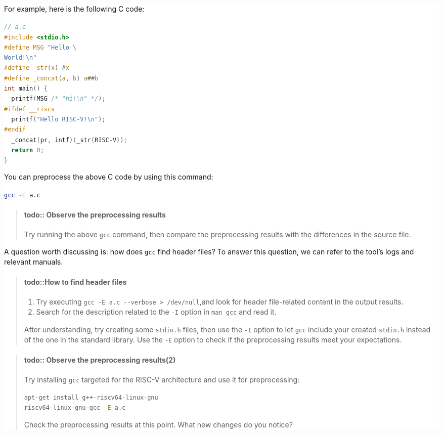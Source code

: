 

For example, here is the following C code:


```c
// a.c
#include <stdio.h>
#define MSG "Hello \
World!\n"
#define _str(x) #x
#define _concat(a, b) a##b
int main() {
  printf(MSG /* "hi!\n" */);
#ifdef __riscv
  printf("Hello RISC-V!\n");
#endif
  _concat(pr, intf)(_str(RISC-V));
  return 0;
}
```




You can preprocess the above C code by using this command:


```bash
gcc -E a.c
```



> #### todo:: Observe the preprocessing results
> Try running the above `gcc` command, then compare the preprocessing results with the differences in the source file.



A question worth discussing is: how does `gcc` find header files? 
To answer this question, we can refer to the tool’s logs and relevant manuals.



> #### todo::How to find header files
> 1. Try executing `gcc -E a.c --verbose > /dev/null`,and look for header file-related content in the output results.
> 2. Search for the description related to the `-I` option in `man gcc` and read it.
> 
> After understanding, try creating some `stdio.h` files,
> then use the `-I` option to let `gcc` include your created `stdio.h` instead of the one in the standard library.
> Use the `-E` option to check if the preprocessing results meet your expectations.



> #### todo:: Observe the preprocessing results(2)
> Try installing `gcc` targeted for the RISC-V architecture and use it for preprocessing:
> ```bash
> apt-get install g++-riscv64-linux-gnu
> riscv64-linux-gnu-gcc -E a.c
> ```
> Check the preprocessing results at this point.
> What new changes do you notice?
